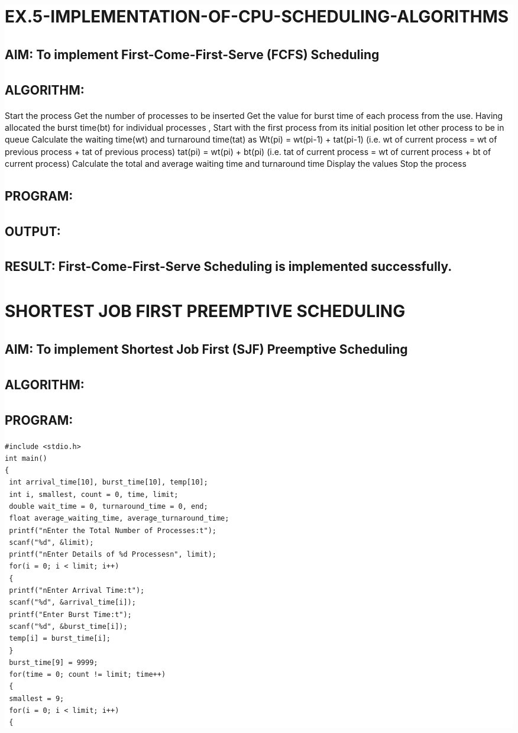 # EX.5-IMPLEMENTATION-OF-CPU-SCHEDULING-ALGORITHMS

## AIM: To implement First-Come-First-Serve (FCFS) Scheduling

## ALGORITHM:
Start the process Get the number of processes to be inserted Get the value for burst time of each process from the use. Having allocated the burst time(bt) for individual processes , Start with the first process from its initial position let other process to be in queue Calculate the waiting time(wt) and turnaround time(tat) as Wt(pi) = wt(pi-1) + tat(pi-1) (i.e. wt of current process = wt of previous process + tat of previous process) tat(pi) = wt(pi) + bt(pi) (i.e. tat of current process = wt of current process + bt of current process) Calculate the total and average waiting time and turnaround time Display the values Stop the process

## PROGRAM:


## OUTPUT:


## RESULT: First-Come-First-Serve Scheduling is implemented successfully.



# SHORTEST JOB FIRST PREEMPTIVE SCHEDULING
## AIM: To implement Shortest Job First (SJF) Preemptive Scheduling

## ALGORITHM:


## PROGRAM:
```
#include <stdio.h>
int main()
{
 int arrival_time[10], burst_time[10], temp[10];
 int i, smallest, count = 0, time, limit;
 double wait_time = 0, turnaround_time = 0, end;
 float average_waiting_time, average_turnaround_time;
 printf("nEnter the Total Number of Processes:t");
 scanf("%d", &limit);
 printf("nEnter Details of %d Processesn", limit);
 for(i = 0; i < limit; i++)
 {
 printf("nEnter Arrival Time:t");
 scanf("%d", &arrival_time[i]);
 printf("Enter Burst Time:t");
 scanf("%d", &burst_time[i]);
 temp[i] = burst_time[i];
 }
 burst_time[9] = 9999;
 for(time = 0; count != limit; time++)
 {
 smallest = 9;
 for(i = 0; i < limit; i++)
 {
```
